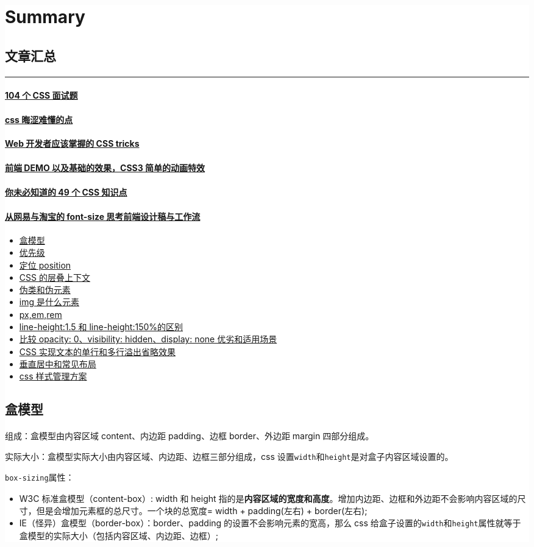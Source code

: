 # Summary

## 文章汇总

---

#### [104 个 CSS 面试题](https://mp.weixin.qq.com/s?__biz=Mzg2OTY2MjgyNw==&mid=2247484449&idx=2&sn=0a36d89eb75fcf3bd09ff5db2996cfa1&source=41#wechat_redirect)

#### [css 晦涩难懂的点](https://juejin.cn/post/6888102016007176200)

#### [Web 开发者应该掌握的 CSS tricks](https://lhammer.cn/You-need-to-know-css/#/zh-cn/)

#### [前端 DEMO 以及基础的效果，CSS3 简单的动画特效](http://codehtml.cn/front-end-demo/#/)

#### [你未必知道的 49 个 CSS 知识点](https://juejin.im/post/6844903902123393032)

#### [从网易与淘宝的 font-size 思考前端设计稿与工作流](https://www.cnblogs.com/lyzg/p/4877277.html)

- [盒模型](#盒模型)
- [优先级](#优先级)
- [定位 position](#定位position)
- [CSS 的层叠上下文](#css的层叠上下文)
- [伪类和伪元素](#伪类和伪元素)
- [img 是什么元素](#img-是什么元素)
- [px,em,rem](#em-rem)
- [line-height:1.5 和 line-height:150%的区别](#line-height-1-5和line-height-150-的区别)
- [比较 opacity: 0、visibility: hidden、display: none 优劣和适用场景](#比较-opacity-0、visibility-hidden、display-none-优劣和适用场景)
- [CSS 实现文本的单行和多行溢出省略效果](#css实现文本的单行和多行溢出省略效果)
- [垂直居中和常见布局](#垂直居中和常见布局)
- [css 样式管理方案](#css样式管理方案)

## 盒模型

组成：盒模型由内容区域 content、内边距 padding、边框 border、外边距 margin 四部分组成。

实际大小：盒模型实际大小由内容区域、内边距、边框三部分组成，css 设置`width`和`height`是对盒子内容区域设置的。

`box-sizing`属性：

- W3C 标准盒模型（content-box）: width 和 height 指的是**内容区域的宽度和高度**。增加内边距、边框和外边距不会影响内容区域的尺寸，但是会增加元素框的总尺寸。一个块的总宽度= width + padding(左右) + border(左右);
- IE（怪异）盒模型（border-box）：border、padding 的设置不会影响元素的宽高，那么 css 给盒子设置的`width`和`height`属性就等于盒模型的实际大小（包括内容区域、内边距、边框）;